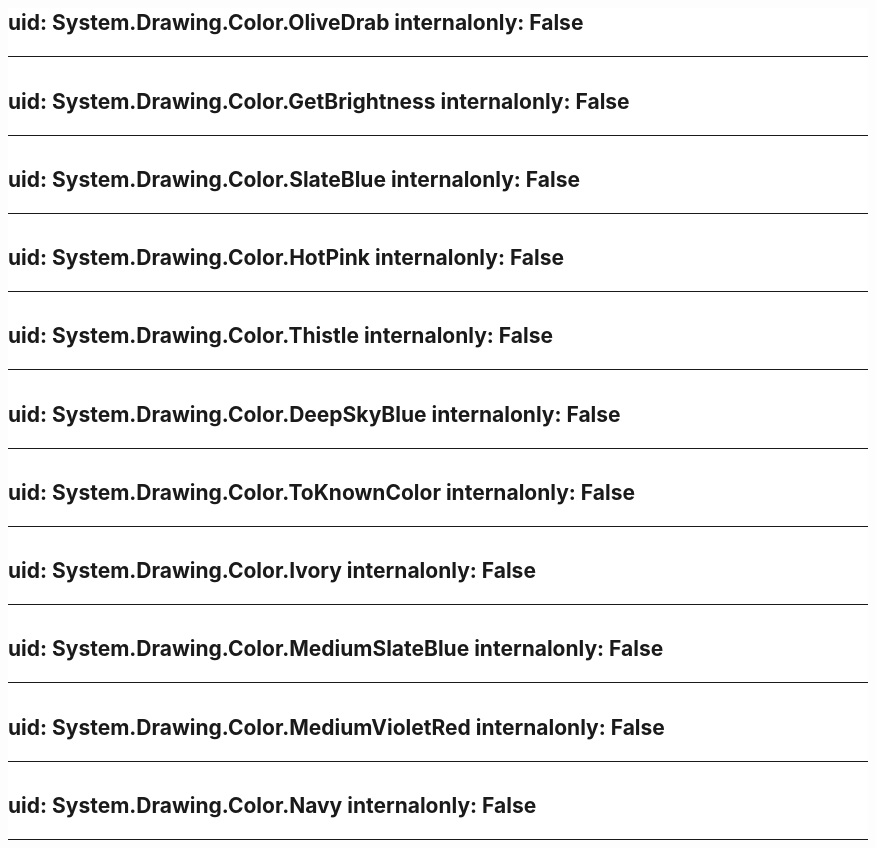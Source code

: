 uid: System.Drawing.Color.OliveDrab
internalonly: False
---

---
uid: System.Drawing.Color.GetBrightness
internalonly: False
---

---
uid: System.Drawing.Color.SlateBlue
internalonly: False
---

---
uid: System.Drawing.Color.HotPink
internalonly: False
---

---
uid: System.Drawing.Color.Thistle
internalonly: False
---

---
uid: System.Drawing.Color.DeepSkyBlue
internalonly: False
---

---
uid: System.Drawing.Color.ToKnownColor
internalonly: False
---

---
uid: System.Drawing.Color.Ivory
internalonly: False
---

---
uid: System.Drawing.Color.MediumSlateBlue
internalonly: False
---

---
uid: System.Drawing.Color.MediumVioletRed
internalonly: False
---

---
uid: System.Drawing.Color.Navy
internalonly: False
---

---